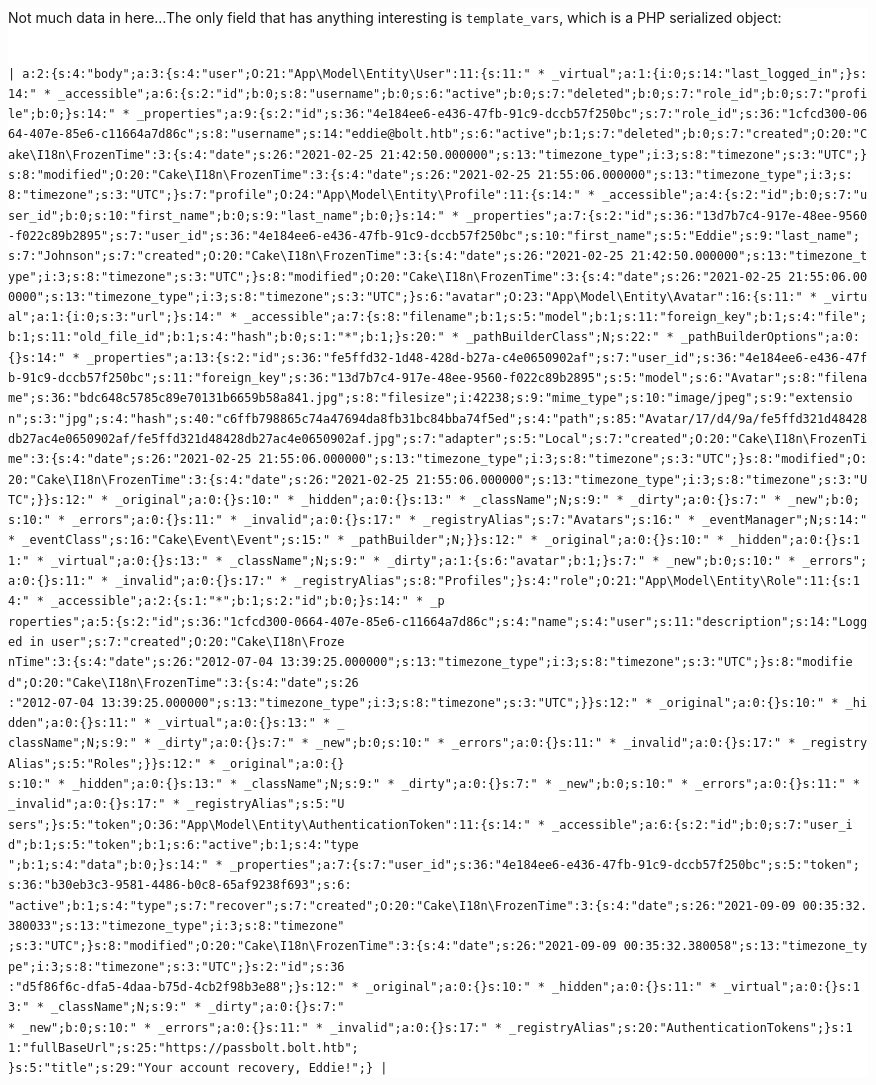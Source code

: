Not much data in here…The only field that has anything interesting is `template_vars`, which is a PHP serialized object:

```

| a:2:{s:4:"body";a:3:{s:4:"user";O:21:"App\Model\Entity\User":11:{s:11:" * _virtual";a:1:{i:0;s:14:"last_logged_in";}s:14:" * _accessible";a:6:{s:2:"id";b:0;s:8:"username";b:0;s:6:"active";b:0;s:7:"deleted";b:0;s:7:"role_id";b:0;s:7:"profile";b:0;}s:14:" * _properties";a:9:{s:2:"id";s:36:"4e184ee6-e436-47fb-91c9-dccb57f250bc";s:7:"role_id";s:36:"1cfcd300-0664-407e-85e6-c11664a7d86c";s:8:"username";s:14:"eddie@bolt.htb";s:6:"active";b:1;s:7:"deleted";b:0;s:7:"created";O:20:"Cake\I18n\FrozenTime":3:{s:4:"date";s:26:"2021-02-25 21:42:50.000000";s:13:"timezone_type";i:3;s:8:"timezone";s:3:"UTC";}s:8:"modified";O:20:"Cake\I18n\FrozenTime":3:{s:4:"date";s:26:"2021-02-25 21:55:06.000000";s:13:"timezone_type";i:3;s:8:"timezone";s:3:"UTC";}s:7:"profile";O:24:"App\Model\Entity\Profile":11:{s:14:" * _accessible";a:4:{s:2:"id";b:0;s:7:"user_id";b:0;s:10:"first_name";b:0;s:9:"last_name";b:0;}s:14:" * _properties";a:7:{s:2:"id";s:36:"13d7b7c4-917e-48ee-9560-f022c89b2895";s:7:"user_id";s:36:"4e184ee6-e436-47fb-91c9-dccb57f250bc";s:10:"first_name";s:5:"Eddie";s:9:"last_name";s:7:"Johnson";s:7:"created";O:20:"Cake\I18n\FrozenTime":3:{s:4:"date";s:26:"2021-02-25 21:42:50.000000";s:13:"timezone_type";i:3;s:8:"timezone";s:3:"UTC";}s:8:"modified";O:20:"Cake\I18n\FrozenTime":3:{s:4:"date";s:26:"2021-02-25 21:55:06.000000";s:13:"timezone_type";i:3;s:8:"timezone";s:3:"UTC";}s:6:"avatar";O:23:"App\Model\Entity\Avatar":16:{s:11:" * _virtual";a:1:{i:0;s:3:"url";}s:14:" * _accessible";a:7:{s:8:"filename";b:1;s:5:"model";b:1;s:11:"foreign_key";b:1;s:4:"file";b:1;s:11:"old_file_id";b:1;s:4:"hash";b:0;s:1:"*";b:1;}s:20:" * _pathBuilderClass";N;s:22:" * _pathBuilderOptions";a:0:{}s:14:" * _properties";a:13:{s:2:"id";s:36:"fe5ffd32-1d48-428d-b27a-c4e0650902af";s:7:"user_id";s:36:"4e184ee6-e436-47fb-91c9-dccb57f250bc";s:11:"foreign_key";s:36:"13d7b7c4-917e-48ee-9560-f022c89b2895";s:5:"model";s:6:"Avatar";s:8:"filename";s:36:"bdc648c5785c89e70131b6659b58a841.jpg";s:8:"filesize";i:42238;s:9:"mime_type";s:10:"image/jpeg";s:9:"extension";s:3:"jpg";s:4:"hash";s:40:"c6ffb798865c74a47694da8fb31bc84bba74f5ed";s:4:"path";s:85:"Avatar/17/d4/9a/fe5ffd321d48428db27ac4e0650902af/fe5ffd321d48428db27ac4e0650902af.jpg";s:7:"adapter";s:5:"Local";s:7:"created";O:20:"Cake\I18n\FrozenTime":3:{s:4:"date";s:26:"2021-02-25 21:55:06.000000";s:13:"timezone_type";i:3;s:8:"timezone";s:3:"UTC";}s:8:"modified";O:20:"Cake\I18n\FrozenTime":3:{s:4:"date";s:26:"2021-02-25 21:55:06.000000";s:13:"timezone_type";i:3;s:8:"timezone";s:3:"UTC";}}s:12:" * _original";a:0:{}s:10:" * _hidden";a:0:{}s:13:" * _className";N;s:9:" * _dirty";a:0:{}s:7:" * _new";b:0;s:10:" * _errors";a:0:{}s:11:" * _invalid";a:0:{}s:17:" * _registryAlias";s:7:"Avatars";s:16:" * _eventManager";N;s:14:" * _eventClass";s:16:"Cake\Event\Event";s:15:" * _pathBuilder";N;}}s:12:" * _original";a:0:{}s:10:" * _hidden";a:0:{}s:11:" * _virtual";a:0:{}s:13:" * _className";N;s:9:" * _dirty";a:1:{s:6:"avatar";b:1;}s:7:" * _new";b:0;s:10:" * _errors";a:0:{}s:11:" * _invalid";a:0:{}s:17:" * _registryAlias";s:8:"Profiles";}s:4:"role";O:21:"App\Model\Entity\Role":11:{s:14:" * _accessible";a:2:{s:1:"*";b:1;s:2:"id";b:0;}s:14:" * _p
roperties";a:5:{s:2:"id";s:36:"1cfcd300-0664-407e-85e6-c11664a7d86c";s:4:"name";s:4:"user";s:11:"description";s:14:"Logged in user";s:7:"created";O:20:"Cake\I18n\Froze
nTime":3:{s:4:"date";s:26:"2012-07-04 13:39:25.000000";s:13:"timezone_type";i:3;s:8:"timezone";s:3:"UTC";}s:8:"modified";O:20:"Cake\I18n\FrozenTime":3:{s:4:"date";s:26
:"2012-07-04 13:39:25.000000";s:13:"timezone_type";i:3;s:8:"timezone";s:3:"UTC";}}s:12:" * _original";a:0:{}s:10:" * _hidden";a:0:{}s:11:" * _virtual";a:0:{}s:13:" * _
className";N;s:9:" * _dirty";a:0:{}s:7:" * _new";b:0;s:10:" * _errors";a:0:{}s:11:" * _invalid";a:0:{}s:17:" * _registryAlias";s:5:"Roles";}}s:12:" * _original";a:0:{}
s:10:" * _hidden";a:0:{}s:13:" * _className";N;s:9:" * _dirty";a:0:{}s:7:" * _new";b:0;s:10:" * _errors";a:0:{}s:11:" * _invalid";a:0:{}s:17:" * _registryAlias";s:5:"U
sers";}s:5:"token";O:36:"App\Model\Entity\AuthenticationToken":11:{s:14:" * _accessible";a:6:{s:2:"id";b:0;s:7:"user_id";b:1;s:5:"token";b:1;s:6:"active";b:1;s:4:"type
";b:1;s:4:"data";b:0;}s:14:" * _properties";a:7:{s:7:"user_id";s:36:"4e184ee6-e436-47fb-91c9-dccb57f250bc";s:5:"token";s:36:"b30eb3c3-9581-4486-b0c8-65af9238f693";s:6:
"active";b:1;s:4:"type";s:7:"recover";s:7:"created";O:20:"Cake\I18n\FrozenTime":3:{s:4:"date";s:26:"2021-09-09 00:35:32.380033";s:13:"timezone_type";i:3;s:8:"timezone"
;s:3:"UTC";}s:8:"modified";O:20:"Cake\I18n\FrozenTime":3:{s:4:"date";s:26:"2021-09-09 00:35:32.380058";s:13:"timezone_type";i:3;s:8:"timezone";s:3:"UTC";}s:2:"id";s:36
:"d5f86f6c-dfa5-4daa-b75d-4cb2f98b3e88";}s:12:" * _original";a:0:{}s:10:" * _hidden";a:0:{}s:11:" * _virtual";a:0:{}s:13:" * _className";N;s:9:" * _dirty";a:0:{}s:7:" 
* _new";b:0;s:10:" * _errors";a:0:{}s:11:" * _invalid";a:0:{}s:17:" * _registryAlias";s:20:"AuthenticationTokens";}s:11:"fullBaseUrl";s:25:"https://passbolt.bolt.htb";
}s:5:"title";s:29:"Your account recovery, Eddie!";} |

```

